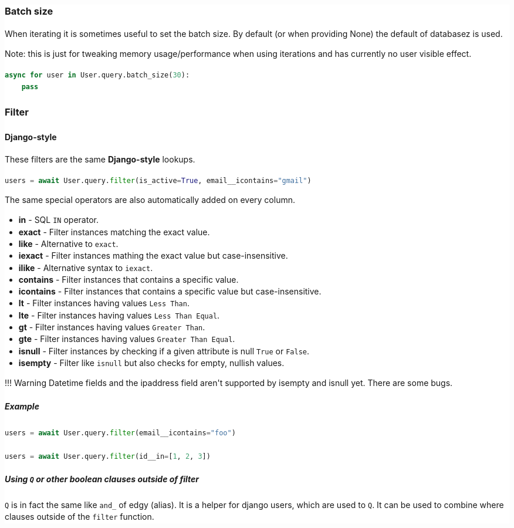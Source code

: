 ### Batch size

When iterating it is sometimes useful to set the batch size. By default (or when providing None) the default of databasez is used.

Note: this is just for tweaking memory usage/performance when using iterations and has currently no user visible effect.

```python
async for user in User.query.batch_size(30):
    pass
```

### Filter

#### Django-style

These filters are the same **Django-style** lookups.

```python
users = await User.query.filter(is_active=True, email__icontains="gmail")
```

The same special operators are also automatically added on every column.

* **in** - SQL `IN` operator.
* **exact** - Filter instances matching the exact value.
* **like** - Alternative to `exact`.
* **iexact** - Filter instances mathing the exact value but case-insensitive.
* **ilike** - Alternative syntax to `iexact`.
* **contains** - Filter instances that contains a specific value.
* **icontains** - Filter instances that contains a specific value but case-insensitive.
* **lt** - Filter instances having values `Less Than`.
* **lte** - Filter instances having values `Less Than Equal`.
* **gt** - Filter instances having values `Greater Than`.
* **gte** - Filter instances having values `Greater Than Equal`.
* **isnull** - Filter instances by checking if a given attribute is null `True` or `False`.
* **isempty** - Filter like `isnull` but also checks for empty, nullish values.

!!! Warning
    Datetime fields and the ipaddress field aren't supported by isempty and isnull yet. There are some bugs.

##### Example

```python
users = await User.query.filter(email__icontains="foo")

users = await User.query.filter(id__in=[1, 2, 3])
```

##### Using `Q` or other boolean clauses outside of filter

`Q` is in fact the same like `and_` of edgy (alias). It is a helper for django users, which are used to `Q`.
It can be used to combine where clauses outside of the `filter` function.


[model]: ../models.md
[managers]: ../managers.md